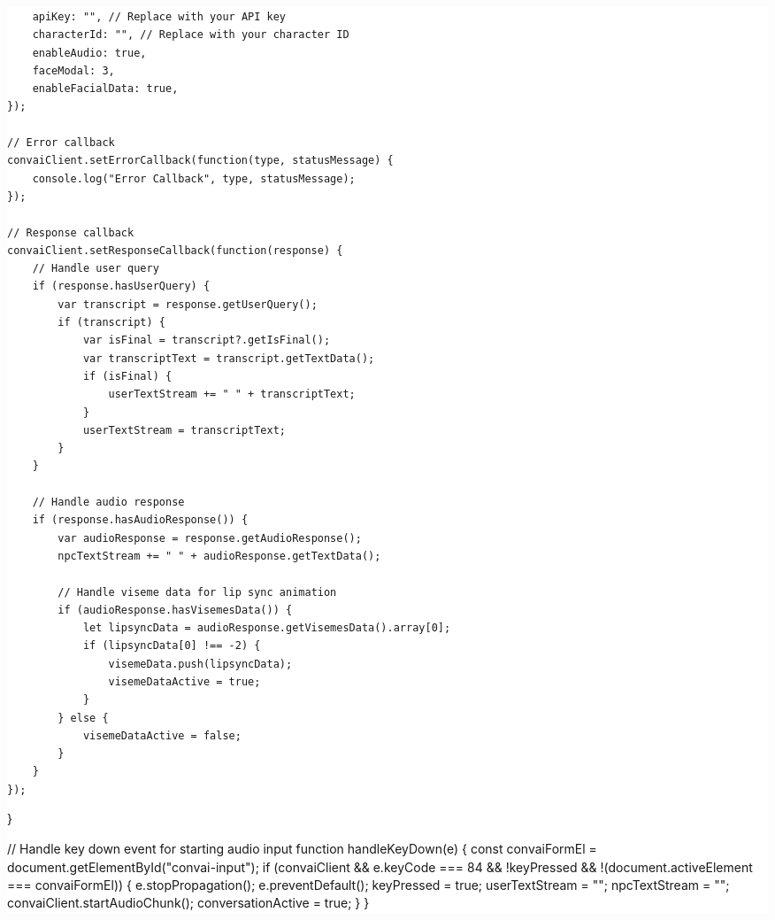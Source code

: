         apiKey: "", // Replace with your API key
        characterId: "", // Replace with your character ID
        enableAudio: true,
        faceModal: 3,
        enableFacialData: true,
    });

    // Error callback
    convaiClient.setErrorCallback(function(type, statusMessage) {
        console.log("Error Callback", type, statusMessage);
    });

    // Response callback
    convaiClient.setResponseCallback(function(response) {
        // Handle user query
        if (response.hasUserQuery) {
            var transcript = response.getUserQuery();
            if (transcript) {
                var isFinal = transcript?.getIsFinal();
                var transcriptText = transcript.getTextData();
                if (isFinal) {
                    userTextStream += " " + transcriptText;
                }
                userTextStream = transcriptText;
            }
        }

        // Handle audio response
        if (response.hasAudioResponse()) {
            var audioResponse = response.getAudioResponse();
            npcTextStream += " " + audioResponse.getTextData();

            // Handle viseme data for lip sync animation
            if (audioResponse.hasVisemesData()) {
                let lipsyncData = audioResponse.getVisemesData().array[0];
                if (lipsyncData[0] !== -2) {
                    visemeData.push(lipsyncData);
                    visemeDataActive = true;
                }
            } else {
                visemeDataActive = false;
            }
        }
    });
}

// Handle key down event for starting audio input
function handleKeyDown(e) {
    const convaiFormEl = document.getElementById("convai-input");
    if (convaiClient &#x26;&#x26; e.keyCode === 84 &#x26;&#x26; !keyPressed &#x26;&#x26; !(document.activeElement === convaiFormEl)) {
        e.stopPropagation();
        e.preventDefault();
        keyPressed = true;
        userTextStream = "";
        npcTextStream = "";
        convaiClient.startAudioChunk();
        conversationActive = true;
    }
}
